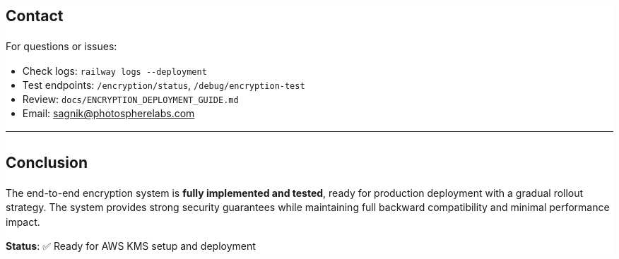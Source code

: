 ## Contact

For questions or issues:
- Check logs: `railway logs --deployment`
- Test endpoints: `/encryption/status`, `/debug/encryption-test`
- Review: `docs/ENCRYPTION_DEPLOYMENT_GUIDE.md`
- Email: sagnik@photospherelabs.com

---

## Conclusion

The end-to-end encryption system is **fully implemented and tested**, ready for production deployment with a gradual rollout strategy. The system provides strong security guarantees while maintaining full backward compatibility and minimal performance impact.

**Status**: ✅ Ready for AWS KMS setup and deployment
